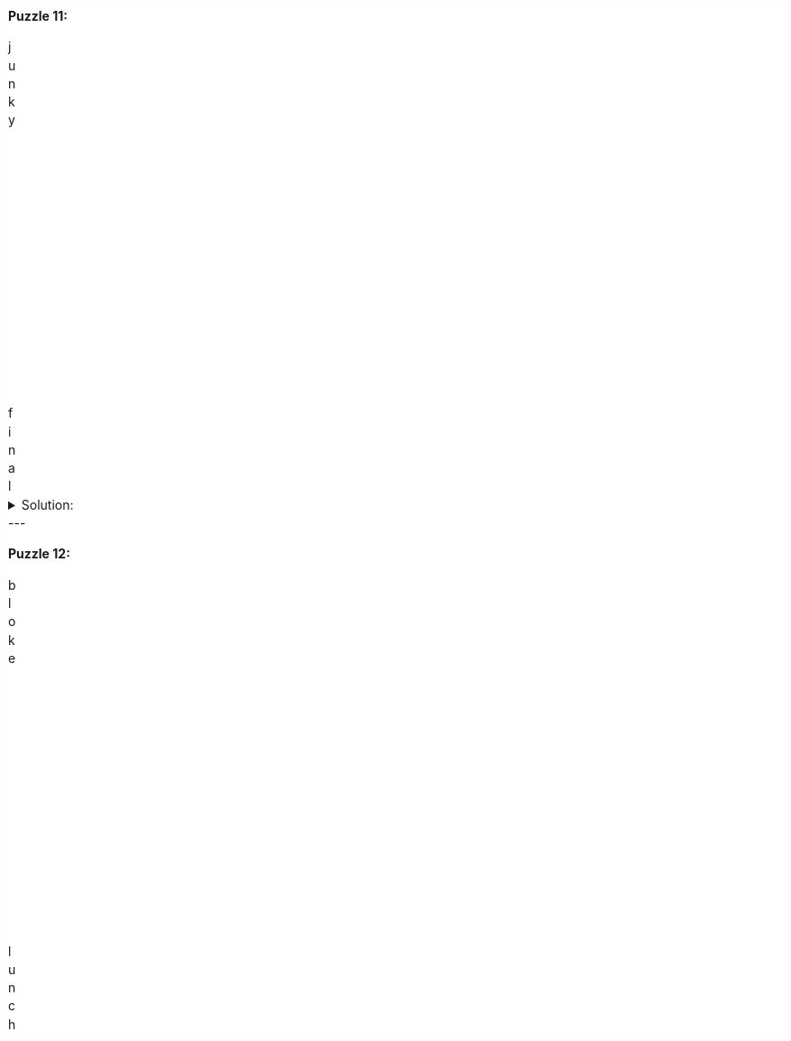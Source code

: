 
**Puzzle 11:**
<div class="grid-container" id="searchtext">
<div class="grid-item2">j</div>
<div class="grid-item2">u</div>
<div class="grid-item2">n</div>
<div class="grid-item2">k</div>
<div class="grid-item2">y</div>
<div class="grid-item2"><div contenteditable></div></div>
<div class="grid-item2"><div contenteditable></div></div>
<div class="grid-item2"><div contenteditable></div></div>
<div class="grid-item2"><div contenteditable></div></div>
<div class="grid-item2"><div contenteditable></div></div>
<div class="grid-item2"><div contenteditable></div></div>
<div class="grid-item2"><div contenteditable></div></div>
<div class="grid-item2"><div contenteditable></div></div>
<div class="grid-item2"><div contenteditable></div></div>
<div class="grid-item2"><div contenteditable></div></div>
<div class="grid-item2"><div contenteditable></div></div>
<div class="grid-item2"><div contenteditable></div></div>
<div class="grid-item2"><div contenteditable></div></div>
<div class="grid-item2"><div contenteditable></div></div>
<div class="grid-item2"><div contenteditable></div></div>
<div class="grid-item2">f</div>
<div class="grid-item2">i</div>
<div class="grid-item2">n</div>
<div class="grid-item2">a</div>
<div class="grid-item2">l</div>
</div>

<details><summary>
Solution:
</summary></details>
---


**Puzzle 12:**
<div class="grid-container" id="searchtext">
<div class="grid-item2">b</div>
<div class="grid-item2">l</div>
<div class="grid-item2">o</div>
<div class="grid-item2">k</div>
<div class="grid-item2">e</div>
<div class="grid-item2"><div contenteditable></div></div>
<div class="grid-item2"><div contenteditable></div></div>
<div class="grid-item2"><div contenteditable></div></div>
<div class="grid-item2"><div contenteditable></div></div>
<div class="grid-item2"><div contenteditable></div></div>
<div class="grid-item2"><div contenteditable></div></div>
<div class="grid-item2"><div contenteditable></div></div>
<div class="grid-item2"><div contenteditable></div></div>
<div class="grid-item2"><div contenteditable></div></div>
<div class="grid-item2"><div contenteditable></div></div>
<div class="grid-item2"><div contenteditable></div></div>
<div class="grid-item2"><div contenteditable></div></div>
<div class="grid-item2"><div contenteditable></div></div>
<div class="grid-item2"><div contenteditable></div></div>
<div class="grid-item2"><div contenteditable></div></div>
<div class="grid-item2">l</div>
<div class="grid-item2">u</div>
<div class="grid-item2">n</div>
<div class="grid-item2">c</div>
<div class="grid-item2">h</div>
</div>
